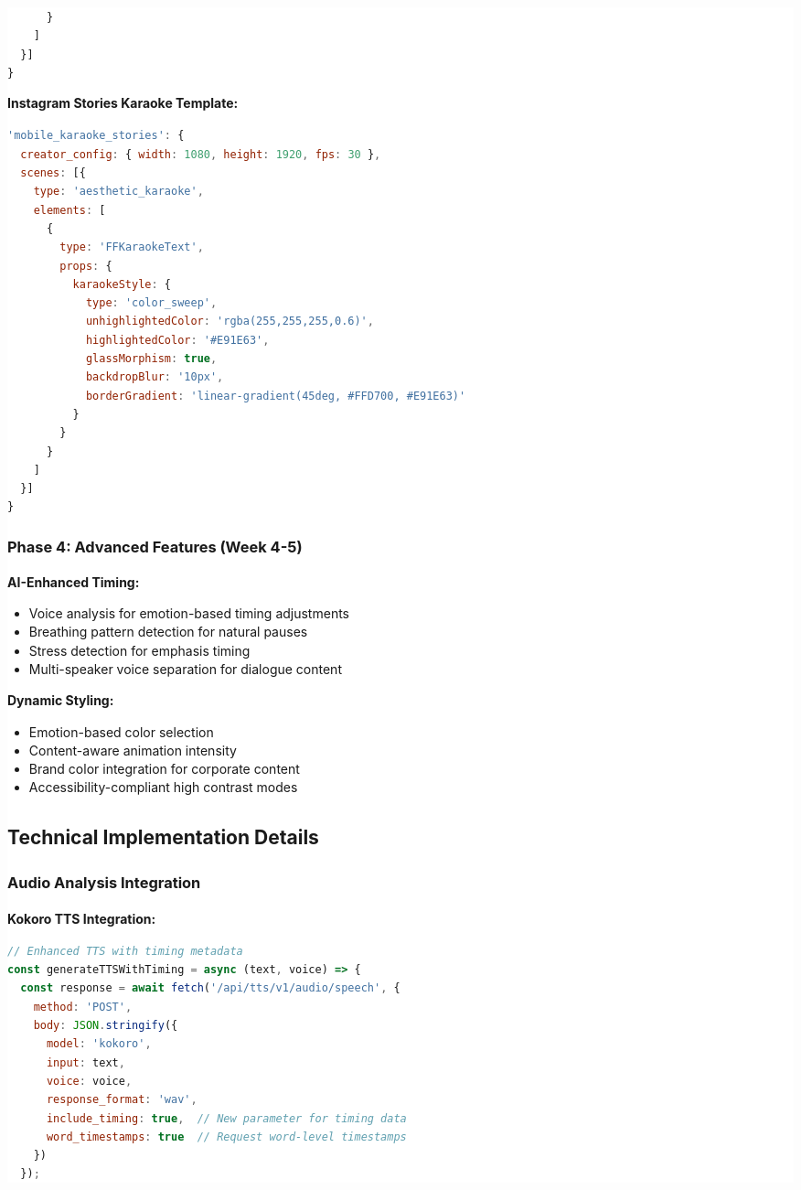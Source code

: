 ```javascript
      }
    ]
  }]
}
```

**Instagram Stories Karaoke Template:**
```javascript
'mobile_karaoke_stories': {
  creator_config: { width: 1080, height: 1920, fps: 30 },
  scenes: [{
    type: 'aesthetic_karaoke',
    elements: [
      {
        type: 'FFKaraokeText',
        props: {
          karaokeStyle: {
            type: 'color_sweep',
            unhighlightedColor: 'rgba(255,255,255,0.6)',
            highlightedColor: '#E91E63',
            glassMorphism: true,
            backdropBlur: '10px',
            borderGradient: 'linear-gradient(45deg, #FFD700, #E91E63)'
          }
        }
      }
    ]
  }]
}
```

### Phase 4: Advanced Features (Week 4-5)

**AI-Enhanced Timing:**
- Voice analysis for emotion-based timing adjustments
- Breathing pattern detection for natural pauses
- Stress detection for emphasis timing
- Multi-speaker voice separation for dialogue content

**Dynamic Styling:**
- Emotion-based color selection
- Content-aware animation intensity
- Brand color integration for corporate content
- Accessibility-compliant high contrast modes

## Technical Implementation Details

### Audio Analysis Integration

**Kokoro TTS Integration:**
```javascript
// Enhanced TTS with timing metadata
const generateTTSWithTiming = async (text, voice) => {
  const response = await fetch('/api/tts/v1/audio/speech', {
    method: 'POST',
    body: JSON.stringify({
      model: 'kokoro',
      input: text,
      voice: voice,
      response_format: 'wav',
      include_timing: true,  // New parameter for timing data
      word_timestamps: true  // Request word-level timestamps
    })
  });
```